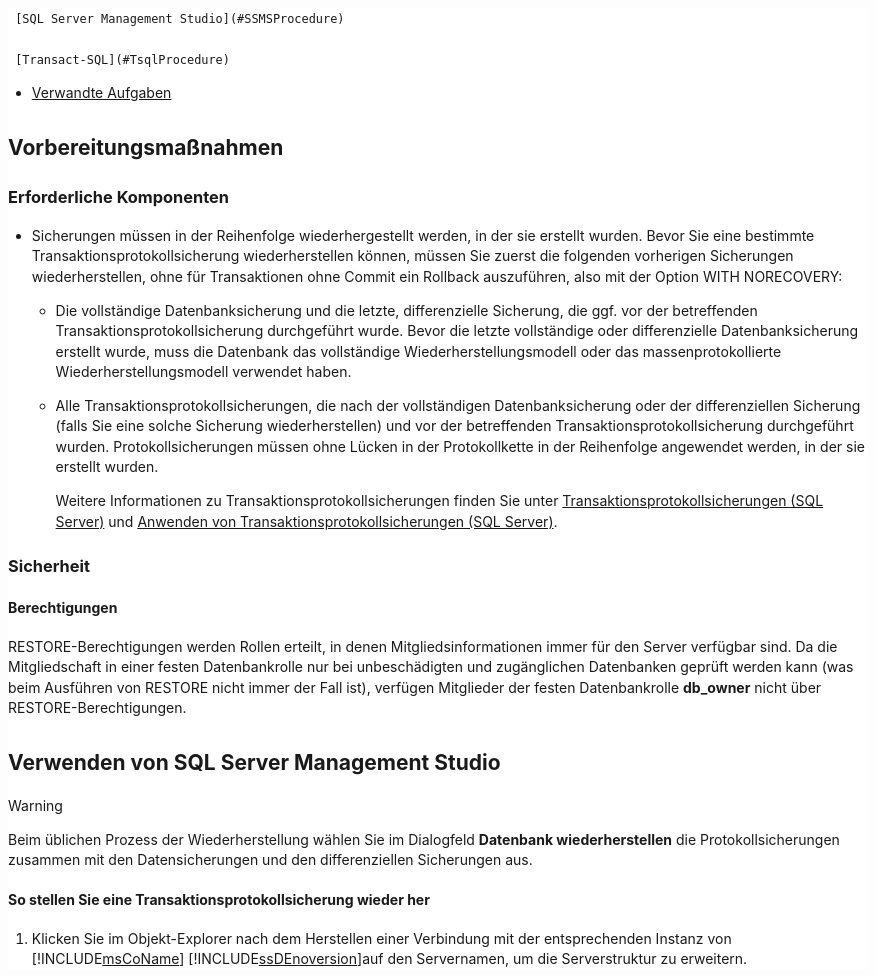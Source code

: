      [SQL Server Management Studio](#SSMSProcedure)  
  
     [Transact-SQL](#TsqlProcedure)  
  
-   [Verwandte Aufgaben](#RelatedTasks)  
  
##  <a name="BeforeYouBegin"></a> Vorbereitungsmaßnahmen  
  
###  <a name="Prerequisites"></a> Erforderliche Komponenten  
  
-   Sicherungen müssen in der Reihenfolge wiederhergestellt werden, in der sie erstellt wurden. Bevor Sie eine bestimmte Transaktionsprotokollsicherung wiederherstellen können, müssen Sie zuerst die folgenden vorherigen Sicherungen wiederherstellen, ohne für Transaktionen ohne Commit ein Rollback auszuführen, also mit der Option WITH NORECOVERY:  
  
    -   Die vollständige Datenbanksicherung und die letzte, differenzielle Sicherung, die ggf. vor der betreffenden Transaktionsprotokollsicherung durchgeführt wurde. Bevor die letzte vollständige oder differenzielle Datenbanksicherung erstellt wurde, muss die Datenbank das vollständige Wiederherstellungsmodell oder das massenprotokollierte Wiederherstellungsmodell verwendet haben.  
  
    -   Alle Transaktionsprotokollsicherungen, die nach der vollständigen Datenbanksicherung oder der differenziellen Sicherung (falls Sie eine solche Sicherung wiederherstellen) und vor der betreffenden Transaktionsprotokollsicherung durchgeführt wurden. Protokollsicherungen müssen ohne Lücken in der Protokollkette in der Reihenfolge angewendet werden, in der sie erstellt wurden.  
  
         Weitere Informationen zu Transaktionsprotokollsicherungen finden Sie unter [ Transaktionsprotokollsicherungen &#40;SQL Server&#41;](../../relational-databases/backup-restore/transaction-log-backups-sql-server.md) und [Anwenden von Transaktionsprotokollsicherungen &#40;SQL Server&#41;](../../relational-databases/backup-restore/apply-transaction-log-backups-sql-server.md).  
  
###  <a name="Security"></a> Sicherheit  
  
####  <a name="Permissions"></a> Berechtigungen  
 RESTORE-Berechtigungen werden Rollen erteilt, in denen Mitgliedsinformationen immer für den Server verfügbar sind. Da die Mitgliedschaft in einer festen Datenbankrolle nur bei unbeschädigten und zugänglichen Datenbanken geprüft werden kann (was beim Ausführen von RESTORE nicht immer der Fall ist), verfügen Mitglieder der festen Datenbankrolle **db_owner** nicht über RESTORE-Berechtigungen.  
  
##  <a name="SSMSProcedure"></a> Verwenden von SQL Server Management Studio  
  
> [!WARNING]  
>  Beim üblichen Prozess der Wiederherstellung wählen Sie im Dialogfeld **Datenbank wiederherstellen** die Protokollsicherungen zusammen mit den Datensicherungen und den differenziellen Sicherungen aus.  
  
#### <a name="to-restore-a-transaction-log-backup"></a>So stellen Sie eine Transaktionsprotokollsicherung wieder her  
  
1.  Klicken Sie im Objekt-Explorer nach dem Herstellen einer Verbindung mit der entsprechenden Instanz von [!INCLUDE[msCoName](../../includes/msconame-md.md)] [!INCLUDE[ssDEnoversion](../../includes/ssdenoversion-md.md)]auf den Servernamen, um die Serverstruktur zu erweitern.  
  